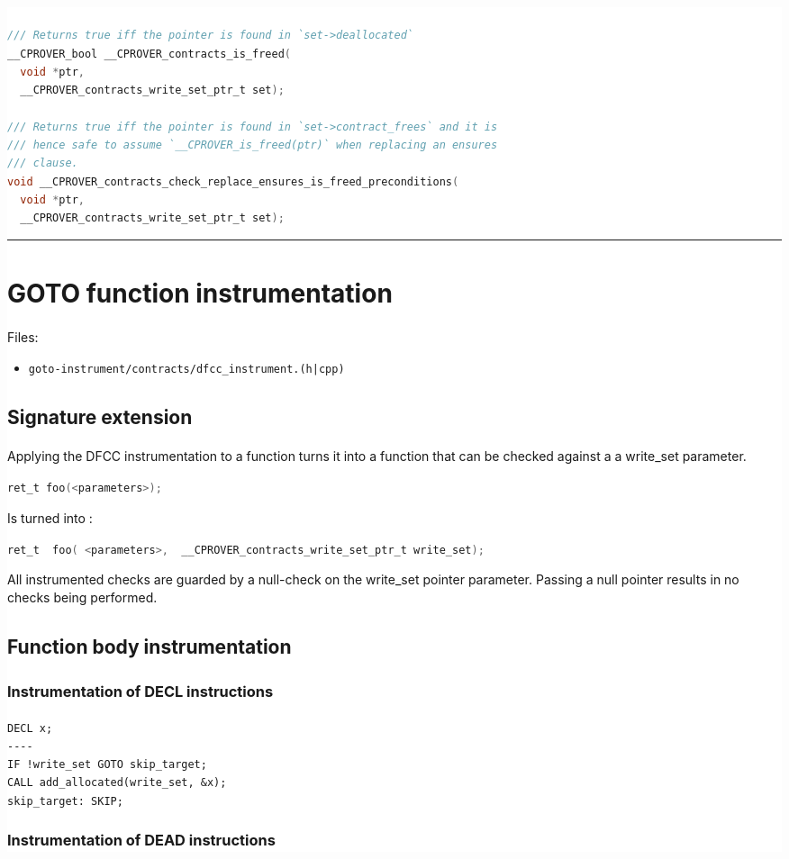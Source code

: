 ```c

/// Returns true iff the pointer is found in `set->deallocated`
__CPROVER_bool __CPROVER_contracts_is_freed(
  void *ptr,
  __CPROVER_contracts_write_set_ptr_t set);

/// Returns true iff the pointer is found in `set->contract_frees` and it is
/// hence safe to assume `__CPROVER_is_freed(ptr)` when replacing an ensures
/// clause.
void __CPROVER_contracts_check_replace_ensures_is_freed_preconditions(
  void *ptr,
  __CPROVER_contracts_write_set_ptr_t set);
```

* * *

# GOTO function instrumentation

Files:
- `goto-instrument/contracts/dfcc_instrument.(h|cpp)`

## Signature extension

Applying the DFCC instrumentation to a function turns it into a function that can be checked against a a write_set parameter. 

```c
ret_t foo(<parameters>);
```

Is turned into : 

```c
ret_t  foo( <parameters>,  __CPROVER_contracts_write_set_ptr_t write_set);
```

All instrumented checks are guarded by a null-check on the write_set pointer parameter. Passing a null pointer results in no checks being performed.

## Function body instrumentation 

### Instrumentation of DECL instructions

```
DECL x;
----
IF !write_set GOTO skip_target;
CALL add_allocated(write_set, &x);
skip_target: SKIP;
```

### Instrumentation of DEAD instructions
